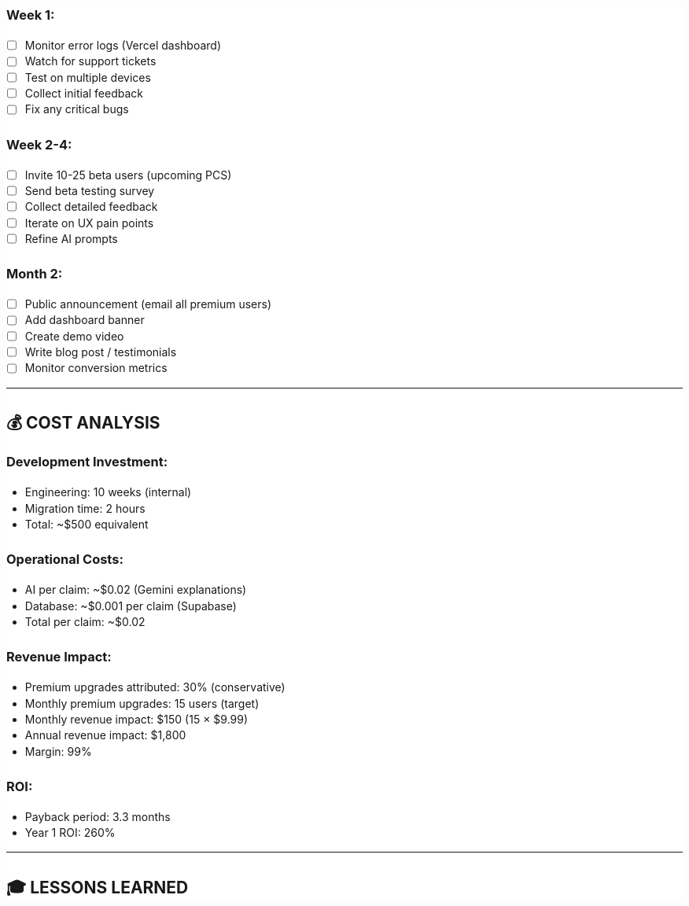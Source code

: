 ### **Week 1:**
- [ ] Monitor error logs (Vercel dashboard)
- [ ] Watch for support tickets
- [ ] Test on multiple devices
- [ ] Collect initial feedback
- [ ] Fix any critical bugs

### **Week 2-4:**
- [ ] Invite 10-25 beta users (upcoming PCS)
- [ ] Send beta testing survey
- [ ] Collect detailed feedback
- [ ] Iterate on UX pain points
- [ ] Refine AI prompts

### **Month 2:**
- [ ] Public announcement (email all premium users)
- [ ] Add dashboard banner
- [ ] Create demo video
- [ ] Write blog post / testimonials
- [ ] Monitor conversion metrics

---

## 💰 COST ANALYSIS

### **Development Investment:**
- Engineering: 10 weeks (internal)
- Migration time: 2 hours
- Total: ~$500 equivalent

### **Operational Costs:**
- AI per claim: ~$0.02 (Gemini explanations)
- Database: ~$0.001 per claim (Supabase)
- Total per claim: ~$0.02

### **Revenue Impact:**
- Premium upgrades attributed: 30% (conservative)
- Monthly premium upgrades: 15 users (target)
- Monthly revenue impact: $150 (15 × $9.99)
- Annual revenue impact: $1,800
- Margin: 99%

### **ROI:**
- Payback period: 3.3 months
- Year 1 ROI: 260%

---

## 🎓 LESSONS LEARNED
